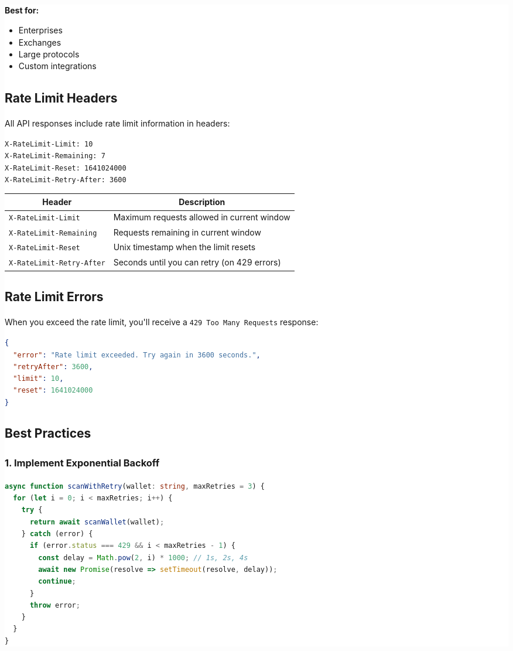 **Best for:**
- Enterprises
- Exchanges
- Large protocols
- Custom integrations

## Rate Limit Headers

All API responses include rate limit information in headers:

```http
X-RateLimit-Limit: 10
X-RateLimit-Remaining: 7
X-RateLimit-Reset: 1641024000
X-RateLimit-Retry-After: 3600
```

| Header | Description |
|--------|-------------|
| `X-RateLimit-Limit` | Maximum requests allowed in current window |
| `X-RateLimit-Remaining` | Requests remaining in current window |
| `X-RateLimit-Reset` | Unix timestamp when the limit resets |
| `X-RateLimit-Retry-After` | Seconds until you can retry (on 429 errors) |

## Rate Limit Errors

When you exceed the rate limit, you'll receive a `429 Too Many Requests` response:

```json
{
  "error": "Rate limit exceeded. Try again in 3600 seconds.",
  "retryAfter": 3600,
  "limit": 10,
  "reset": 1641024000
}
```

## Best Practices

### 1. Implement Exponential Backoff

```typescript
async function scanWithRetry(wallet: string, maxRetries = 3) {
  for (let i = 0; i < maxRetries; i++) {
    try {
      return await scanWallet(wallet);
    } catch (error) {
      if (error.status === 429 && i < maxRetries - 1) {
        const delay = Math.pow(2, i) * 1000; // 1s, 2s, 4s
        await new Promise(resolve => setTimeout(resolve, delay));
        continue;
      }
      throw error;
    }
  }
}
```
